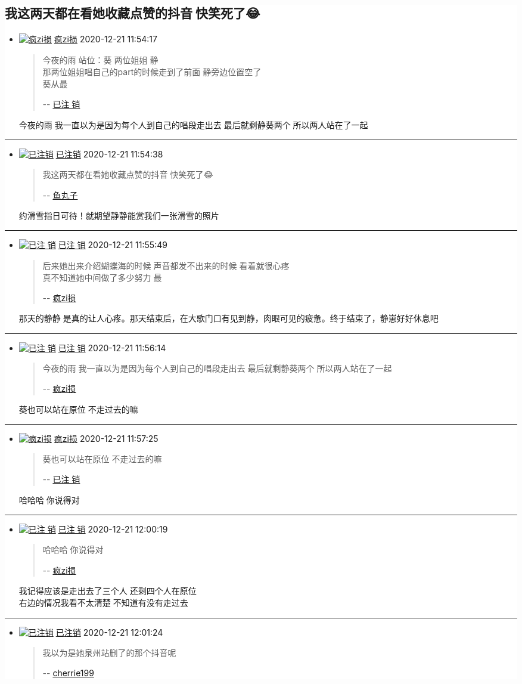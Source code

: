   我这两天都在看她收藏点赞的抖音 快笑死了😂  
---
* [![疯zi损](../../image/icon/u224780391-1.jpg)](https://www.douban.com/people/224780391/)    [疯zi损](https://www.douban.com/people/224780391/)    2020-12-21 11:54:17  
  >今夜的雨 站位：葵 两位姐姐 静  
  >那两位姐姐唱自己的part的时候走到了前面 静旁边位置空了  
  >葵从最  
  >
  >-- [已注 销](https://www.douban.com/people/155947097/)  
  
  今夜的雨 我一直以为是因为每个人到自己的唱段走出去 最后就剩静葵两个 所以两人站在了一起  
---
* [![已注销](../../image/icon/u187860590-7.jpg)](https://www.douban.com/people/187860590/)    [已注销](https://www.douban.com/people/187860590/)    2020-12-21 11:54:38  
  >我这两天都在看她收藏点赞的抖音 快笑死了😂  
  >
  >-- [鱼丸子](https://www.douban.com/people/43183830/)  
  
  约滑雪指日可待！就期望静静能赏我们一张滑雪的照片  
---
* [![已注 销](../../image/icon/u155947097-2.jpg)](https://www.douban.com/people/155947097/)    [已注 销](https://www.douban.com/people/155947097/)    2020-12-21 11:55:49  
  >后来她出来介绍蝴蝶海的时候 声音都发不出来的时候 看着就很心疼  
  >真不知道她中间做了多少努力 最  
  >
  >-- [疯zi损](https://www.douban.com/people/224780391/)  
  
  那天的静静 是真的让人心疼。那天结束后，在大歌门口有见到静，肉眼可见的疲惫。终于结束了，静崽好好休息吧  
---
* [![已注 销](../../image/icon/u155947097-2.jpg)](https://www.douban.com/people/155947097/)    [已注 销](https://www.douban.com/people/155947097/)    2020-12-21 11:56:14  
  >今夜的雨 我一直以为是因为每个人到自己的唱段走出去 最后就剩静葵两个 所以两人站在了一起  
  >
  >-- [疯zi损](https://www.douban.com/people/224780391/)  
  
  葵也可以站在原位 不走过去的嘛  
---
* [![疯zi损](../../image/icon/u224780391-1.jpg)](https://www.douban.com/people/224780391/)    [疯zi损](https://www.douban.com/people/224780391/)    2020-12-21 11:57:25  
  >葵也可以站在原位 不走过去的嘛  
  >
  >-- [已注 销](https://www.douban.com/people/155947097/)  
  
  哈哈哈 你说得对  
---
* [![已注 销](../../image/icon/u155947097-2.jpg)](https://www.douban.com/people/155947097/)    [已注 销](https://www.douban.com/people/155947097/)    2020-12-21 12:00:19  
  >哈哈哈 你说得对  
  >
  >-- [疯zi损](https://www.douban.com/people/224780391/)  
  
  我记得应该是走出去了三个人 还剩四个人在原位   
  右边的情况我看不太清楚 不知道有没有走过去  
---
* [![已注销](../../image/icon/u187860590-7.jpg)](https://www.douban.com/people/187860590/)    [已注销](https://www.douban.com/people/187860590/)    2020-12-21 12:01:24  
  >我以为是她泉州站删了的那个抖音呢  
  >
  >-- [cherrie199](https://www.douban.com/people/195510471/)  
  